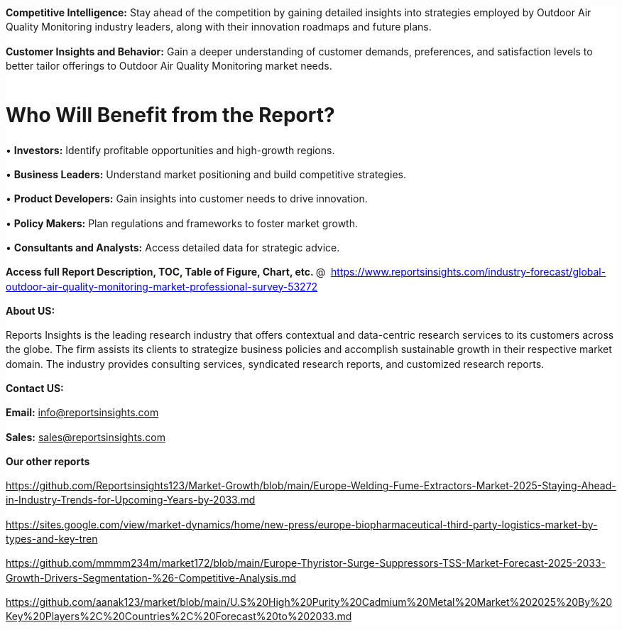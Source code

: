 <strong>Competitive Intelligence:</strong>
Stay ahead of the competition by gaining detailed insights into strategies employed by Outdoor Air Quality Monitoring industry leaders, along with their innovation roadmaps and future plans.

<strong>Customer Insights and Behavior:</strong>
Gain a deeper understanding of customer demands, preferences, and satisfaction levels to better tailor offerings to Outdoor Air Quality Monitoring market needs.

# <strong>Who Will Benefit from the Report?</strong>

• <strong>Investors:</strong> Identify profitable opportunities and high-growth regions.

• <strong>Business Leaders:</strong> Understand market positioning and build competitive strategies.

• <strong>Product Developers:</strong> Gain insights into customer needs to drive innovation.

• <strong>Policy Makers:</strong> Plan regulations and frameworks to foster market growth.

• <strong>Consultants and Analysts:</strong> Access detailed data for strategic advice.
</ul>
<strong>Access full Report Description, TOC, Table of Figure, Chart, etc. </strong>@  <a href=https://www.reportsinsights.com/industry-forecast/global-outdoor-air-quality-monitoring-market-professional-survey-53272 style=color:#0000ff;>https://www.reportsinsights.com/industry-forecast/global-outdoor-air-quality-monitoring-market-professional-survey-53272</a></font>

<strong><strong>About US</strong>:</strong>

Reports Insights is the leading research industry that offers contextual and data-centric research services to its customers across the globe. The firm assists its clients to strategize business policies and accomplish sustainable growth in their respective market domain. The industry provides consulting services, syndicated research reports, and customized research reports.

<strong>Contact US:</strong>

<p class=""""><b>Email:</b> <a href=mailto:info@reportsinsights.com>info@reportsinsights.com</a></p>
<p class=""""><b>Sales:</b> <a href=mailto:sales@reportsinsights.com>sales@reportsinsights.com</a></p>

<strong>Our other reports</strong>

<a href=https://github.com/Reportsinsights123/Market-Growth/blob/main/Europe-Welding-Fume-Extractors-Market-2025-Staying-Ahead-in-Industry-Trends-for-Upcoming-Years-by-2033.md>https://github.com/Reportsinsights123/Market-Growth/blob/main/Europe-Welding-Fume-Extractors-Market-2025-Staying-Ahead-in-Industry-Trends-for-Upcoming-Years-by-2033.md</a>

<a href=https://sites.google.com/view/market-dynamics/home/new-press/europe-biopharmaceutical-third-party-logistics-market-by-types-and-key-tren>https://sites.google.com/view/market-dynamics/home/new-press/europe-biopharmaceutical-third-party-logistics-market-by-types-and-key-tren</a>

<a href=https://github.com/mmmm234m/market172/blob/main/Europe-Thyristor-Surge-Suppressors-TSS-Market-Forecast-2025-2033-Growth-Drivers-Segmentation-%26-Competitive-Analysis.md>https://github.com/mmmm234m/market172/blob/main/Europe-Thyristor-Surge-Suppressors-TSS-Market-Forecast-2025-2033-Growth-Drivers-Segmentation-%26-Competitive-Analysis.md</a>

<a href=https://github.com/aanak123/market/blob/main/U.S%20High%20Purity%20Cadmium%20Metal%20Market%202025%20By%20Key%20Players%2C%20Countries%2C%20Forecast%20to%202033.md>https://github.com/aanak123/market/blob/main/U.S%20High%20Purity%20Cadmium%20Metal%20Market%202025%20By%20Key%20Players%2C%20Countries%2C%20Forecast%20to%202033.md</a>
